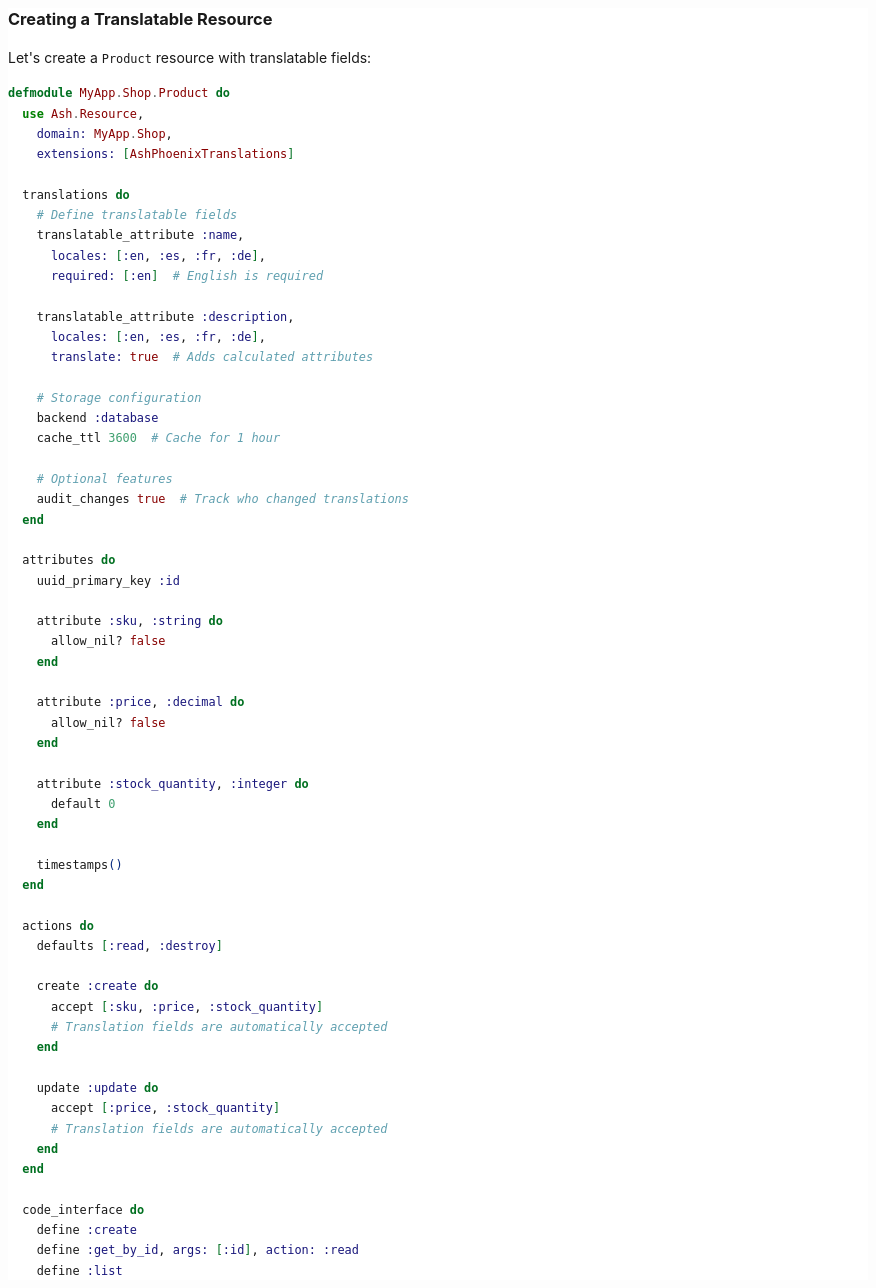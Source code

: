 ### Creating a Translatable Resource

Let's create a `Product` resource with translatable fields:

```elixir
defmodule MyApp.Shop.Product do
  use Ash.Resource,
    domain: MyApp.Shop,
    extensions: [AshPhoenixTranslations]
  
  translations do
    # Define translatable fields
    translatable_attribute :name,
      locales: [:en, :es, :fr, :de],
      required: [:en]  # English is required
    
    translatable_attribute :description,
      locales: [:en, :es, :fr, :de],
      translate: true  # Adds calculated attributes
    
    # Storage configuration
    backend :database
    cache_ttl 3600  # Cache for 1 hour
    
    # Optional features
    audit_changes true  # Track who changed translations
  end
  
  attributes do
    uuid_primary_key :id
    
    attribute :sku, :string do
      allow_nil? false
    end
    
    attribute :price, :decimal do
      allow_nil? false
    end
    
    attribute :stock_quantity, :integer do
      default 0
    end
    
    timestamps()
  end
  
  actions do
    defaults [:read, :destroy]
    
    create :create do
      accept [:sku, :price, :stock_quantity]
      # Translation fields are automatically accepted
    end
    
    update :update do
      accept [:price, :stock_quantity]
      # Translation fields are automatically accepted
    end
  end
  
  code_interface do
    define :create
    define :get_by_id, args: [:id], action: :read
    define :list
```